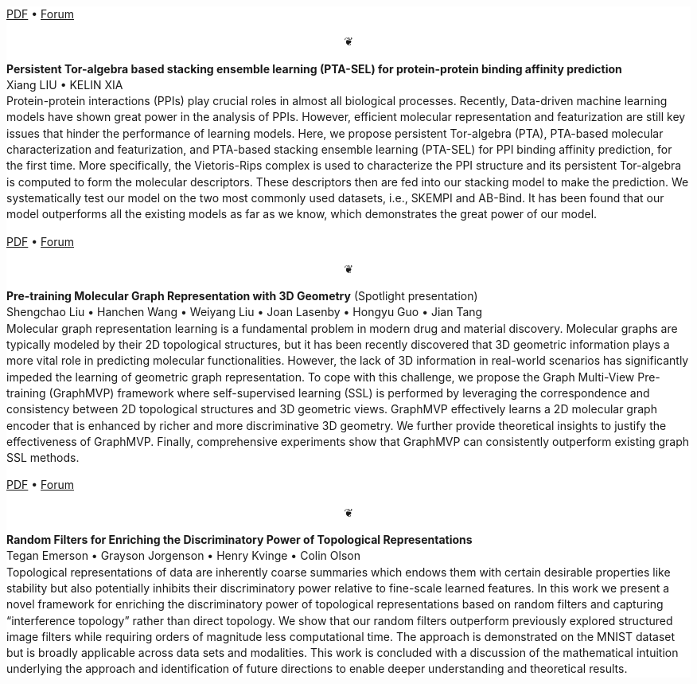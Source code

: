 [PDF](https://openreview.net/pdf?id=rK841rby6xc) &bull;
[Forum](https://openreview.net/forum?id=rK841rby6xc)

<div style="text-align:center">
&#10086;
</div>

**Persistent Tor-algebra based stacking ensemble learning (PTA-SEL) for protein-protein binding affinity prediction** <br />
Xiang LIU &bull; KELIN XIA<br />
<abstract>Protein-protein interactions (PPIs) play crucial roles in almost all biological processes. Recently, Data-driven machine learning models have shown great power in the analysis of PPIs. However, efficient molecular representation and featurization are still key issues that hinder the performance of learning models. Here, we propose persistent Tor-algebra (PTA), PTA-based molecular characterization and featurization, and PTA-based stacking ensemble learning (PTA-SEL) for PPI binding affinity prediction, for the first time. More specifically, the Vietoris-Rips
complex is used to characterize the PPI structure and its persistent Tor-algebra is computed to form the molecular descriptors. These descriptors then are fed into our stacking model to make the prediction. We systematically test our model on the two most commonly used datasets, i.e., SKEMPI and AB-Bind. It has been found that our model outperforms all the existing models as far as we know, which demonstrates the great power of our model.</abstract>

[PDF](https://openreview.net/pdf?id=rl79N-1alq) &bull;
[Forum](https://openreview.net/forum?id=rl79N-1alq)

<div style="text-align:center">
&#10086;
</div>

**Pre-training Molecular Graph Representation with 3D Geometry** (Spotlight presentation)<br />
Shengchao Liu &bull; Hanchen Wang &bull; Weiyang Liu &bull; Joan Lasenby &bull; Hongyu Guo &bull; Jian Tang<br />
<abstract>Molecular graph representation learning is a fundamental problem in modern drug and material discovery. Molecular graphs are typically modeled by their 2D topological structures, but it has been recently discovered that 3D geometric information plays a more vital role in predicting molecular functionalities. However, the lack of 3D information in real-world scenarios has significantly impeded the learning of geometric graph representation. To cope with this challenge, we propose the Graph Multi-View Pre-training (GraphMVP) framework where self-supervised learning (SSL) is performed by leveraging the correspondence and consistency between 2D topological structures and 3D geometric views. GraphMVP effectively learns a 2D molecular graph encoder that is enhanced by richer and more discriminative 3D geometry. We further provide theoretical insights to justify the effectiveness of GraphMVP. Finally, comprehensive experiments show that GraphMVP can consistently outperform existing graph SSL methods.</abstract>

[PDF](https://openreview.net/pdf?id=rt8MCNW1pe5) &bull;
[Forum](https://openreview.net/forum?id=rt8MCNW1pe5)

<div style="text-align:center">
&#10086;
</div>

**Random Filters for Enriching the Discriminatory Power of Topological Representations** <br />
Tegan Emerson &bull; Grayson Jorgenson &bull; Henry Kvinge &bull; Colin Olson<br />
<abstract>Topological representations of data are inherently coarse summaries which endows them with certain desirable properties like stability but also potentially inhibits their discriminatory power relative to fine-scale learned features. In this work we present a novel framework for enriching the discriminatory power of topological representations based on random filters and capturing “interference topology” rather than direct topology. We show that our random filters outperform previously explored structured image filters while requiring orders of magnitude
less computational time. The approach is demonstrated on the MNIST dataset but is broadly applicable across data sets and modalities. This work is concluded with a discussion of the mathematical intuition underlying the approach and identification of future directions to enable deeper understanding and theoretical results.</abstract>
